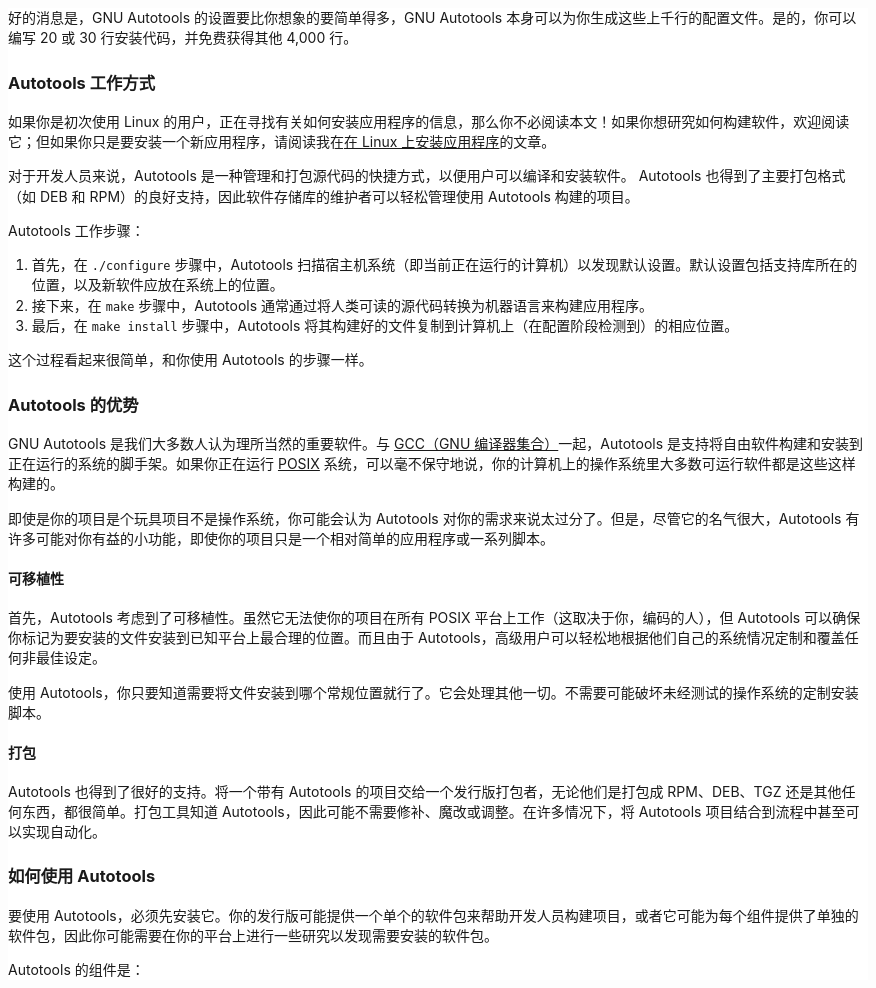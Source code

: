 
好的消息是，GNU Autotools 的设置要比你想象的要简单得多，GNU Autotools 本身可以为你生成这些上千行的配置文件。是的，你可以编写 20 或 30 行安装代码，并免费获得其他 4,000 行。


### Autotools 工作方式


如果你是初次使用 Linux 的用户，正在寻找有关如何安装应用程序的信息，那么你不必阅读本文！如果你想研究如何构建软件，欢迎阅读它；但如果你只是要安装一个新应用程序，请阅读我在[在 Linux 上安装应用程序](/article-9486-1.html)的文章。


对于开发人员来说，Autotools 是一种管理和打包源代码的快捷方式，以便用户可以编译和安装软件。 Autotools 也得到了主要打包格式（如 DEB 和 RPM）的良好支持，因此软件存储库的维护者可以轻松管理使用 Autotools 构建的项目。


Autotools 工作步骤：


1. 首先，在 `./configure` 步骤中，Autotools 扫描宿主机系统（即当前正在运行的计算机）以发现默认设置。默认设置包括支持库所在的位置，以及新软件应放在系统上的位置。
2. 接下来，在 `make` 步骤中，Autotools 通常通过将人类可读的源代码转换为机器语言来构建应用程序。
3. 最后，在 `make install` 步骤中，Autotools 将其构建好的文件复制到计算机上（在配置阶段检测到）的相应位置。


这个过程看起来很简单，和你使用 Autotools 的步骤一样。


### Autotools 的优势


GNU Autotools 是我们大多数人认为理所当然的重要软件。与 [GCC（GNU 编译器集合）](https://en.wikipedia.org/wiki/GNU_Compiler_Collection)一起，Autotools 是支持将自由软件构建和安装到正在运行的系统的脚手架。如果你正在运行 [POSIX](https://en.wikipedia.org/wiki/POSIX) 系统，可以毫不保守地说，你的计算机上的操作系统里大多数可运行软件都是这些这样构建的。


即使是你的项目是个玩具项目不是操作系统，你可能会认为 Autotools 对你的需求来说太过分了。但是，尽管它的名气很大，Autotools 有许多可能对你有益的小功能，即使你的项目只是一个相对简单的应用程序或一系列脚本。


#### 可移植性


首先，Autotools 考虑到了可移植性。虽然它无法使你的项目在所有 POSIX 平台上工作（这取决于你，编码的人），但 Autotools 可以确保你标记为要安装的文件安装到已知平台上最合理的位置。而且由于 Autotools，高级用户可以轻松地根据他们自己的系统情况定制和覆盖任何非最佳设定。


使用 Autotools，你只要知道需要将文件安装到哪个常规位置就行了。它会处理其他一切。不需要可能破坏未经测试的操作系统的定制安装脚本。


#### 打包


Autotools 也得到了很好的支持。将一个带有 Autotools 的项目交给一个发行版打包者，无论他们是打包成 RPM、DEB、TGZ 还是其他任何东西，都很简单。打包工具知道 Autotools，因此可能不需要修补、魔改或调整。在许多情况下，将 Autotools 项目结合到流程中甚至可以实现自动化。


### 如何使用 Autotools


要使用 Autotools，必须先安装它。你的发行版可能提供一个单个的软件包来帮助开发人员构建项目，或者它可能为每个组件提供了单独的软件包，因此你可能需要在你的平台上进行一些研究以发现需要安装的软件包。


Autotools 的组件是：
